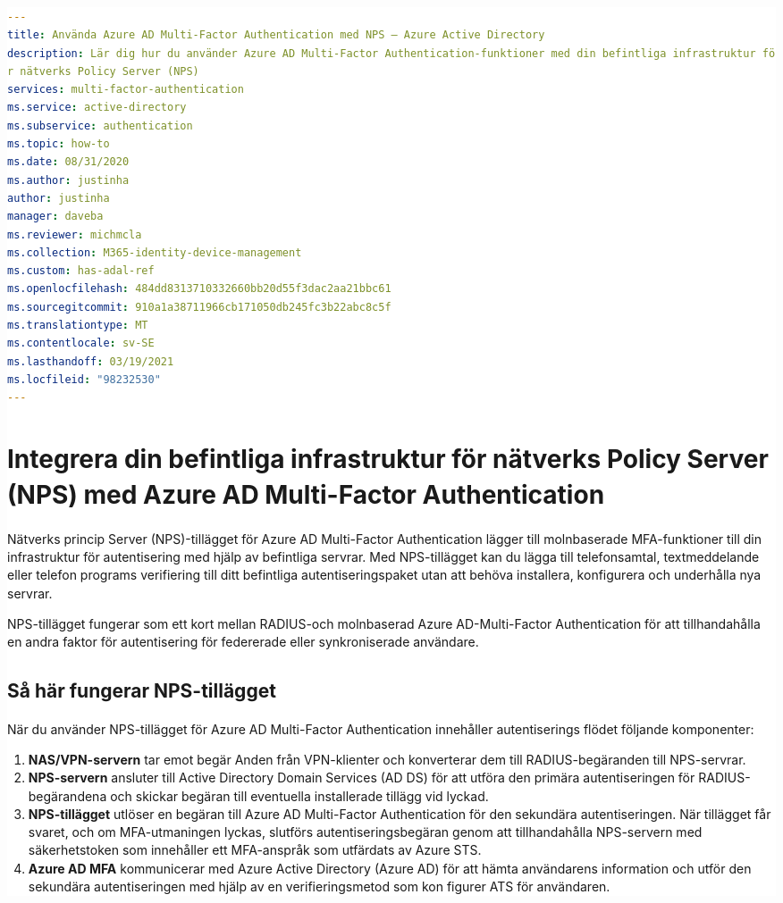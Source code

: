 ```yaml
---
title: Använda Azure AD Multi-Factor Authentication med NPS – Azure Active Directory
description: Lär dig hur du använder Azure AD Multi-Factor Authentication-funktioner med din befintliga infrastruktur för nätverks Policy Server (NPS)
services: multi-factor-authentication
ms.service: active-directory
ms.subservice: authentication
ms.topic: how-to
ms.date: 08/31/2020
ms.author: justinha
author: justinha
manager: daveba
ms.reviewer: michmcla
ms.collection: M365-identity-device-management
ms.custom: has-adal-ref
ms.openlocfilehash: 484dd8313710332660bb20d55f3dac2aa21bbc61
ms.sourcegitcommit: 910a1a38711966cb171050db245fc3b22abc8c5f
ms.translationtype: MT
ms.contentlocale: sv-SE
ms.lasthandoff: 03/19/2021
ms.locfileid: "98232530"
---
```

# <a name="integrate-your-existing-network-policy-server-nps-infrastructure-with-azure-ad-multi-factor-authentication"></a>Integrera din befintliga infrastruktur för nätverks Policy Server (NPS) med Azure AD Multi-Factor Authentication

Nätverks princip Server (NPS)-tillägget för Azure AD Multi-Factor Authentication lägger till molnbaserade MFA-funktioner till din infrastruktur för autentisering med hjälp av befintliga servrar. Med NPS-tillägget kan du lägga till telefonsamtal, textmeddelande eller telefon programs verifiering till ditt befintliga autentiseringspaket utan att behöva installera, konfigurera och underhålla nya servrar.

NPS-tillägget fungerar som ett kort mellan RADIUS-och molnbaserad Azure AD-Multi-Factor Authentication för att tillhandahålla en andra faktor för autentisering för federerade eller synkroniserade användare.

## <a name="how-the-nps-extension-works"></a>Så här fungerar NPS-tillägget

När du använder NPS-tillägget för Azure AD Multi-Factor Authentication innehåller autentiserings flödet följande komponenter:

1. **NAS/VPN-servern** tar emot begär Anden från VPN-klienter och konverterar dem till RADIUS-begäranden till NPS-servrar.
2. **NPS-servern** ansluter till Active Directory Domain Services (AD DS) för att utföra den primära autentiseringen för RADIUS-begärandena och skickar begäran till eventuella installerade tillägg vid lyckad.  
3. **NPS-tillägget** utlöser en begäran till Azure AD Multi-Factor Authentication för den sekundära autentiseringen. När tillägget får svaret, och om MFA-utmaningen lyckas, slutförs autentiseringsbegäran genom att tillhandahålla NPS-servern med säkerhetstoken som innehåller ett MFA-anspråk som utfärdats av Azure STS.
4. **Azure AD MFA** kommunicerar med Azure Active Directory (Azure AD) för att hämta användarens information och utför den sekundära autentiseringen med hjälp av en verifieringsmetod som kon figurer ATS för användaren.
